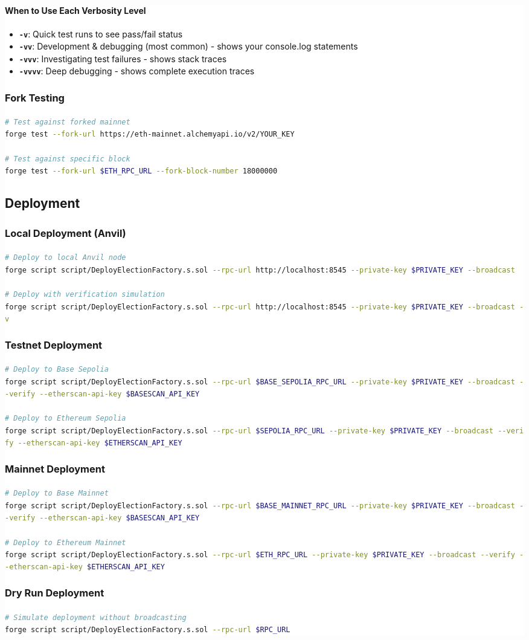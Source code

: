 #### When to Use Each Verbosity Level
- **`-v`**: Quick test runs to see pass/fail status
- **`-vv`**: Development & debugging (most common) - shows your console.log statements
- **`-vvv`**: Investigating test failures - shows stack traces
- **`-vvvv`**: Deep debugging - shows complete execution traces

### Fork Testing
```bash
# Test against forked mainnet
forge test --fork-url https://eth-mainnet.alchemyapi.io/v2/YOUR_KEY

# Test against specific block
forge test --fork-url $ETH_RPC_URL --fork-block-number 18000000
```

## Deployment

### Local Deployment (Anvil)
```bash
# Deploy to local Anvil node
forge script script/DeployElectionFactory.s.sol --rpc-url http://localhost:8545 --private-key $PRIVATE_KEY --broadcast

# Deploy with verification simulation
forge script script/DeployElectionFactory.s.sol --rpc-url http://localhost:8545 --private-key $PRIVATE_KEY --broadcast -v
```

### Testnet Deployment
```bash
# Deploy to Base Sepolia
forge script script/DeployElectionFactory.s.sol --rpc-url $BASE_SEPOLIA_RPC_URL --private-key $PRIVATE_KEY --broadcast --verify --etherscan-api-key $BASESCAN_API_KEY

# Deploy to Ethereum Sepolia
forge script script/DeployElectionFactory.s.sol --rpc-url $SEPOLIA_RPC_URL --private-key $PRIVATE_KEY --broadcast --verify --etherscan-api-key $ETHERSCAN_API_KEY
```

### Mainnet Deployment
```bash
# Deploy to Base Mainnet
forge script script/DeployElectionFactory.s.sol --rpc-url $BASE_MAINNET_RPC_URL --private-key $PRIVATE_KEY --broadcast --verify --etherscan-api-key $BASESCAN_API_KEY

# Deploy to Ethereum Mainnet
forge script script/DeployElectionFactory.s.sol --rpc-url $ETH_RPC_URL --private-key $PRIVATE_KEY --broadcast --verify --etherscan-api-key $ETHERSCAN_API_KEY
```

### Dry Run Deployment
```bash
# Simulate deployment without broadcasting
forge script script/DeployElectionFactory.s.sol --rpc-url $RPC_URL
```
